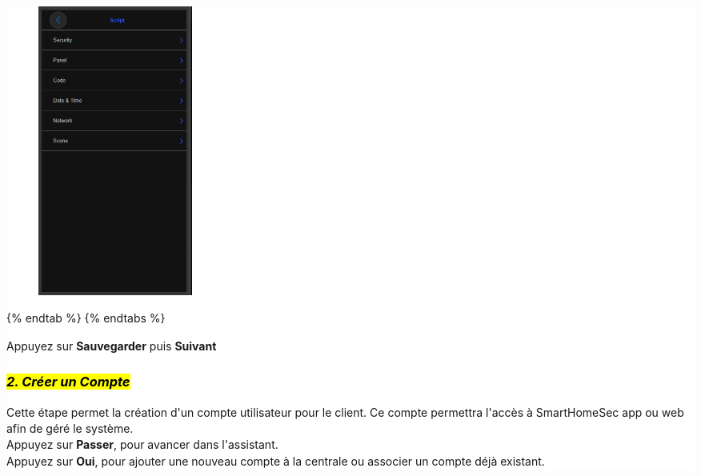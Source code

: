 <figure><img src="../.gitbook/assets/1.4.png" alt="" width="192"><figcaption></figcaption></figure>
{% endtab %}
{% endtabs %}

Appuyez sur **Sauvegarder** puis **Suivant**

### _<mark style="background-color:yellow;">2. Créer un Compte</mark>_

Cette étape permet la création d'un compte utilisateur pour le client. Ce compte permettra l'accès à SmartHomeSec app ou web afin de géré le système.\
Appuyez sur **Passer**, pour avancer dans l'assistant.\
Appuyez sur **Oui**, pour ajouter une nouveau compte à la centrale ou associer un compte déjà existant.
